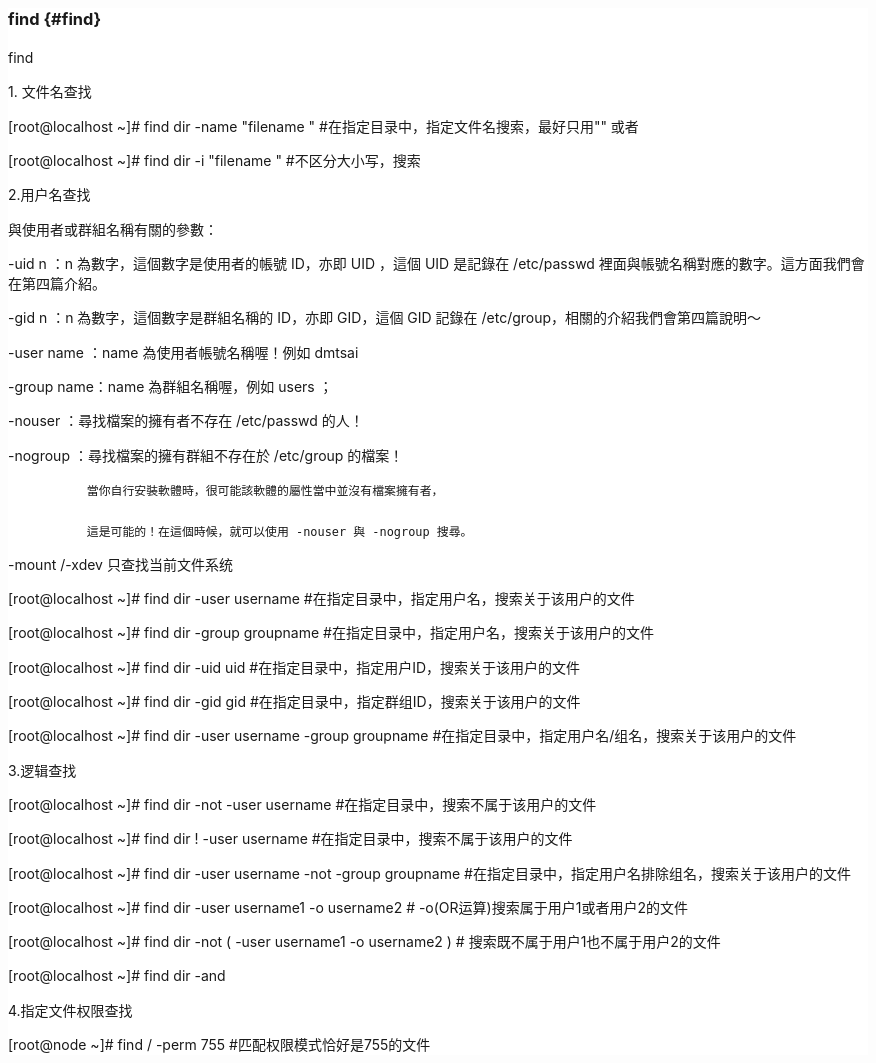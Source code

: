 ### find {#find}

find

1\. 文件名查找

[root@localhost ~]# find dir  -name      &quot;filename  &quot;       #在指定目录中，指定文件名搜索，最好只用&quot;&quot; 或者

[root@localhost ~]# find dir  -i               &quot;filename  &quot;       #不区分大小写，搜索

2.用户名查找

與使用者或群組名稱有關的參數：

-uid n ：n 為數字，這個數字是使用者的帳號 ID，亦即 UID ，這個 UID 是記錄在 /etc/passwd 裡面與帳號名稱對應的數字。這方面我們會在第四篇介紹。

-gid n ：n 為數字，這個數字是群組名稱的 ID，亦即 GID，這個 GID 記錄在 /etc/group，相關的介紹我們會第四篇說明～

-user name ：name 為使用者帳號名稱喔！例如 dmtsai

-group name：name 為群組名稱喔，例如 users ；

-nouser    ：尋找檔案的擁有者不存在 /etc/passwd 的人！

-nogroup   ：尋找檔案的擁有群組不存在於 /etc/group 的檔案！

               當你自行安裝軟體時，很可能該軟體的屬性當中並沒有檔案擁有者，

               這是可能的！在這個時候，就可以使用 -nouser 與 -nogroup 搜尋。

-mount /-xdev 只查找当前文件系统

[root@localhost ~]# find dir  -user     username        #在指定目录中，指定用户名，搜索关于该用户的文件

[root@localhost ~]# find dir  -group   groupname     #在指定目录中，指定用户名，搜索关于该用户的文件

[root@localhost ~]# find dir  -uid       uid                      #在指定目录中，指定用户ID，搜索关于该用户的文件

[root@localhost ~]# find dir  -gid       gid                      #在指定目录中，指定群组ID，搜索关于该用户的文件

[root@localhost ~]# find dir  -user     username   -group  groupname      #在指定目录中，指定用户名/组名，搜索关于该用户的文件

3.逻辑查找

[root@localhost ~]# find dir  -not -user  username         #在指定目录中，搜索不属于该用户的文件

[root@localhost ~]# find dir  ! -user       username         #在指定目录中，搜索不属于该用户的文件

[root@localhost ~]# find dir  -user   username  -not -group  groupname      #在指定目录中，指定用户名排除组名，搜索关于该用户的文件

[root@localhost ~]# find dir  -user   username1   -o   username2      # -o(OR运算)搜索属于用户1或者用户2的文件

[root@localhost ~]# find dir  -not \( -user   username1   -o   username2 \)     # 搜索既不属于用户1也不属于用户2的文件

[root@localhost ~]# find dir  -and

4.指定文件权限查找

[root@node ~]# find  / -perm 755      #匹配权限模式恰好是755的文件
